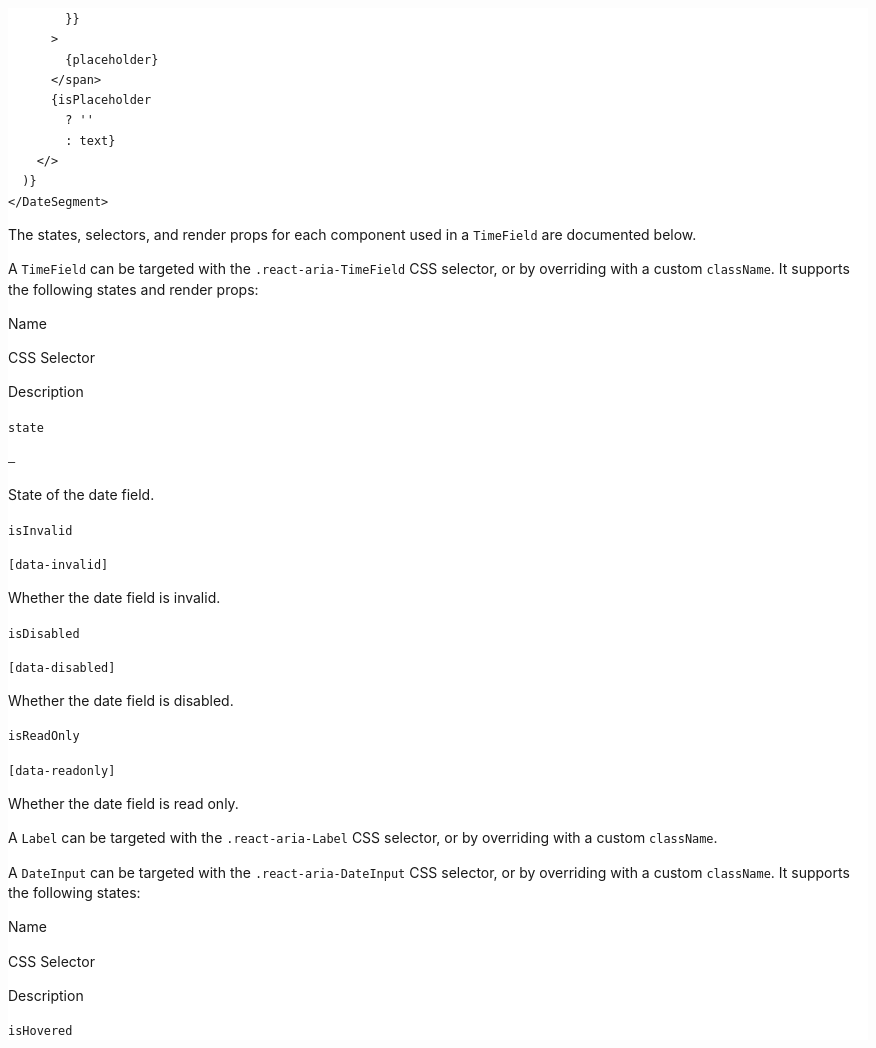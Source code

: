 ```
        }}
      >
        {placeholder}
      </span>
      {isPlaceholder
        ? ''
        : text}
    </>
  )}
</DateSegment>
```

The states, selectors, and render props for each component used in a `TimeField` are documented below.

A `TimeField` can be targeted with the `.react-aria-TimeField` CSS selector, or by overriding with a custom `className`. It supports the following states and render props:

Name

CSS Selector

Description

`state`

`—`

State of the date field.

`isInvalid`

`[data-invalid]`

Whether the date field is invalid.

`isDisabled`

`[data-disabled]`

Whether the date field is disabled.

`isReadOnly`

`[data-readonly]`

Whether the date field is read only.

A `Label` can be targeted with the `.react-aria-Label` CSS selector, or by overriding with a custom `className`.

A `DateInput` can be targeted with the `.react-aria-DateInput` CSS selector, or by overriding with a custom `className`. It supports the following states:

Name

CSS Selector

Description

`isHovered`
